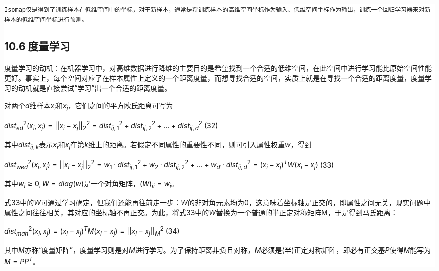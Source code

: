     Isomap仅是得到了训练样本在低维空间中的坐标，对于新样本，通常是将训练样本的高维空间坐标作为输入、低维空间坐标作为输出，训练一个回归学习器来对新样本的低维空间坐标进行预测。

## 10.6 度量学习

度量学习的动机：在机器学习中，对高维数据进行降维的主要目的是希望找到一个合适的低维空间，在此空间中进行学习能比原始空间性能更好。事实上，每个空间对应了在样本属性上定义的一个距离度量，而想寻找合适的空间，实质上就是在寻找一个合适的距离度量，度量学习的动机就是直接尝试“学习”出一个合适的距离度量。

对两个$d$维样本$x_i$和$x_j$，它们之间的平方欧氏距离可写为

$dist_{ed}^2(x_i,x_j)=||x_i-x_j||_2^2=dist_{ij,1}^2+dist_{ij,2}^2+...+dist_{ij,d}^2$    (32)

其中$dist_{ij,k}$表示$x_i$和$x_j$在第$k$维上的距离。若假定不同属性的重要性不同，则可引入属性权重$w$，得到

$dist_{wed}^2(x_i,x_j)=||x_i-x_j||_2^2=w_1·dist_{ij,1}^2+w_2·dist_{ij,2}^2+...+w_d·dist_{ij,d}^2=(x_i-x_j)^TW(x_i-x_j)$        (33)

其中$w_i≥0,W=diag(w)$是一个对角矩阵，$(W)_{ii}=w_i$。

式33中的$W$可通过学习确定，但我们还能再往前走一步：$W$的非对角元素均为0，这意味着坐标轴是正交的，即属性之间无关，现实问题中属性之间往往相关，其对应的坐标轴不再正交。为此，将式33中的$W$替换为一个普通的半正定对称矩阵M，于是得到马氏距离：

$dist_{mah}^2(x_i,x_j)=(x_i-x_j)^TM(x_i-x_j)=||x_i-x_j||_M^2$        (34)

其中$M$亦称“度量矩阵”，度量学习则是对$M$进行学习。为了保持距离非负且对称，$M$必须是(半)正定对称矩阵，即必有正交基$P$使得$M$能写为$M=PP^T$。
